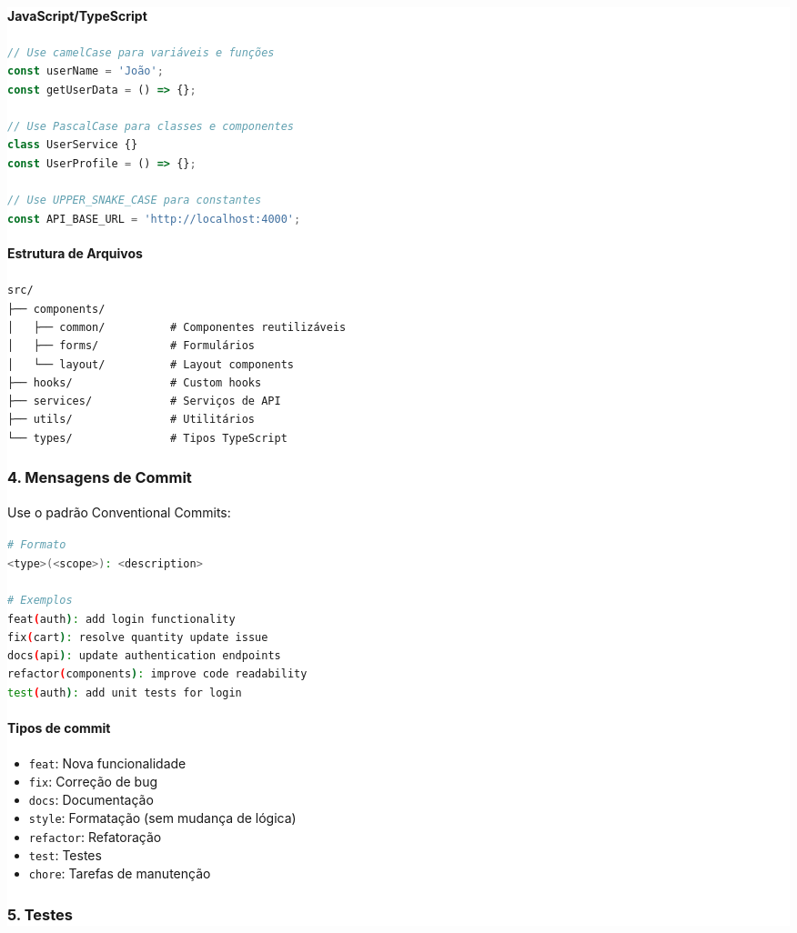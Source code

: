 #### JavaScript/TypeScript
```javascript
// Use camelCase para variáveis e funções
const userName = 'João';
const getUserData = () => {};

// Use PascalCase para classes e componentes
class UserService {}
const UserProfile = () => {};

// Use UPPER_SNAKE_CASE para constantes
const API_BASE_URL = 'http://localhost:4000';
```

#### Estrutura de Arquivos
```
src/
├── components/
│   ├── common/          # Componentes reutilizáveis
│   ├── forms/           # Formulários
│   └── layout/          # Layout components
├── hooks/               # Custom hooks
├── services/            # Serviços de API
├── utils/               # Utilitários
└── types/               # Tipos TypeScript
```

### 4. Mensagens de Commit

Use o padrão Conventional Commits:

```bash
# Formato
<type>(<scope>): <description>

# Exemplos
feat(auth): add login functionality
fix(cart): resolve quantity update issue
docs(api): update authentication endpoints
refactor(components): improve code readability
test(auth): add unit tests for login
```

#### Tipos de commit
- `feat`: Nova funcionalidade
- `fix`: Correção de bug
- `docs`: Documentação
- `style`: Formatação (sem mudança de lógica)
- `refactor`: Refatoração
- `test`: Testes
- `chore`: Tarefas de manutenção

### 5. Testes

